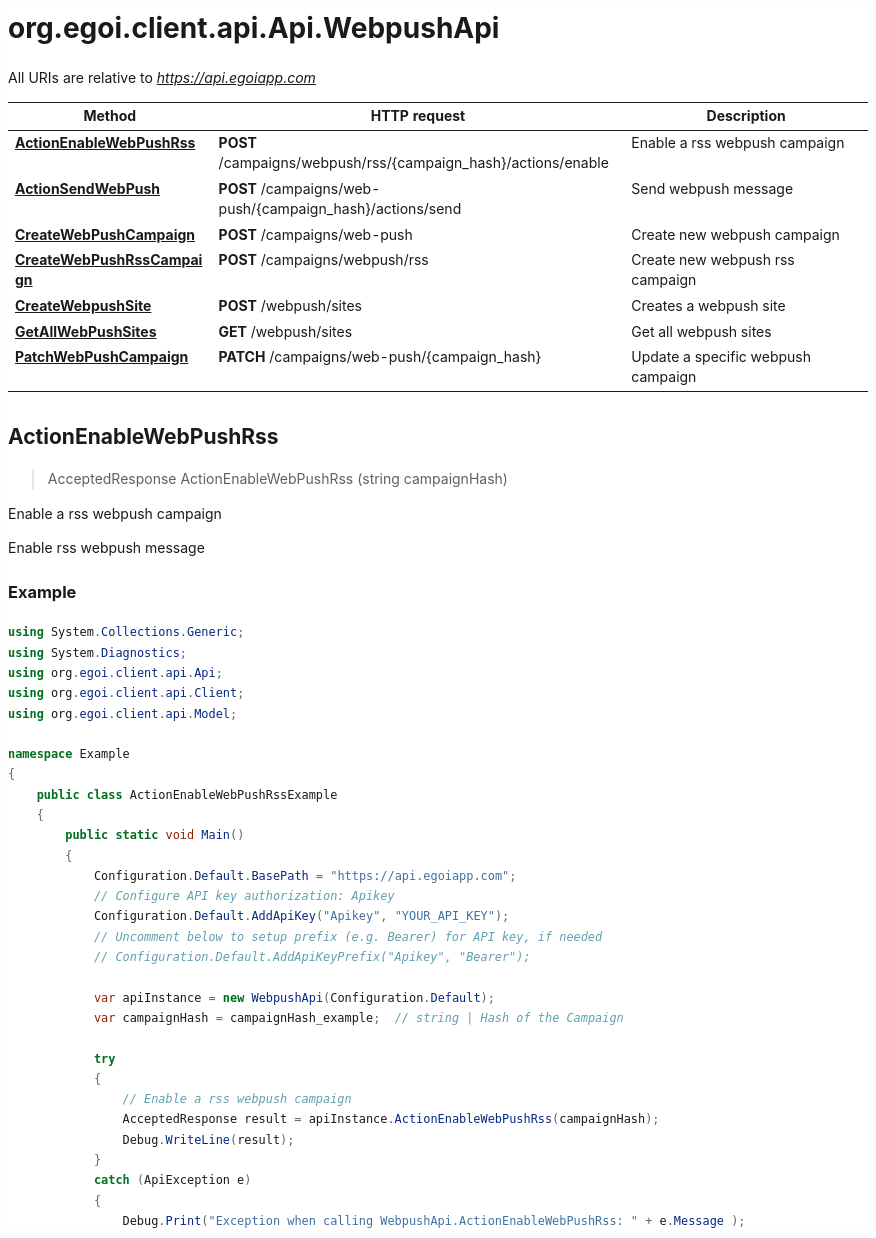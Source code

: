 # org.egoi.client.api.Api.WebpushApi

All URIs are relative to *https://api.egoiapp.com*

Method | HTTP request | Description
------------- | ------------- | -------------
[**ActionEnableWebPushRss**](WebpushApi.md#actionenablewebpushrss) | **POST** /campaigns/webpush/rss/{campaign_hash}/actions/enable | Enable a rss webpush campaign
[**ActionSendWebPush**](WebpushApi.md#actionsendwebpush) | **POST** /campaigns/web-push/{campaign_hash}/actions/send | Send webpush message
[**CreateWebPushCampaign**](WebpushApi.md#createwebpushcampaign) | **POST** /campaigns/web-push | Create new webpush campaign
[**CreateWebPushRssCampaign**](WebpushApi.md#createwebpushrsscampaign) | **POST** /campaigns/webpush/rss | Create new webpush rss campaign
[**CreateWebpushSite**](WebpushApi.md#createwebpushsite) | **POST** /webpush/sites | Creates a webpush site
[**GetAllWebPushSites**](WebpushApi.md#getallwebpushsites) | **GET** /webpush/sites | Get all webpush sites
[**PatchWebPushCampaign**](WebpushApi.md#patchwebpushcampaign) | **PATCH** /campaigns/web-push/{campaign_hash} | Update a specific webpush campaign



## ActionEnableWebPushRss

> AcceptedResponse ActionEnableWebPushRss (string campaignHash)

Enable a rss webpush campaign

Enable rss webpush message

### Example

```csharp
using System.Collections.Generic;
using System.Diagnostics;
using org.egoi.client.api.Api;
using org.egoi.client.api.Client;
using org.egoi.client.api.Model;

namespace Example
{
    public class ActionEnableWebPushRssExample
    {
        public static void Main()
        {
            Configuration.Default.BasePath = "https://api.egoiapp.com";
            // Configure API key authorization: Apikey
            Configuration.Default.AddApiKey("Apikey", "YOUR_API_KEY");
            // Uncomment below to setup prefix (e.g. Bearer) for API key, if needed
            // Configuration.Default.AddApiKeyPrefix("Apikey", "Bearer");

            var apiInstance = new WebpushApi(Configuration.Default);
            var campaignHash = campaignHash_example;  // string | Hash of the Campaign

            try
            {
                // Enable a rss webpush campaign
                AcceptedResponse result = apiInstance.ActionEnableWebPushRss(campaignHash);
                Debug.WriteLine(result);
            }
            catch (ApiException e)
            {
                Debug.Print("Exception when calling WebpushApi.ActionEnableWebPushRss: " + e.Message );
```